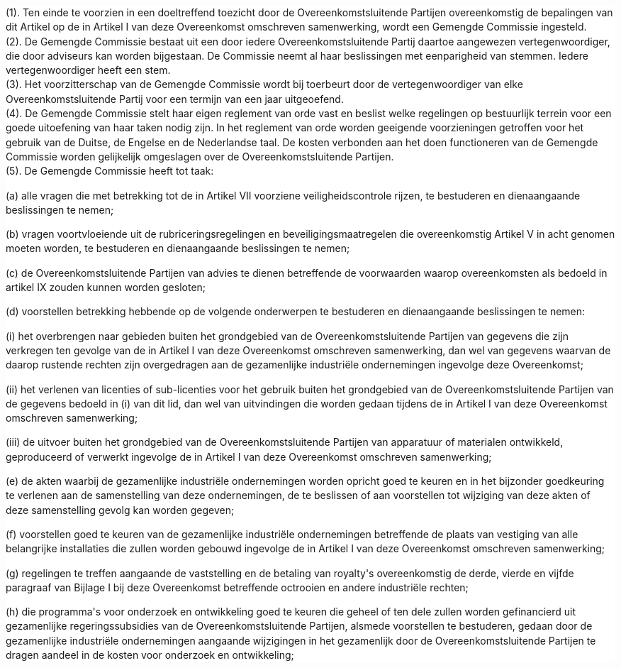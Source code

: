 (1).  Ten einde te voorzien in een doeltreffend toezicht door de Overeenkomstsluitende Partijen overeenkomstig de bepalingen van dit Artikel op de in Artikel I van deze Overeenkomst omschreven samenwerking, wordt een Gemengde Commissie ingesteld.   
(2).  De Gemengde Commissie bestaat uit een door iedere Overeenkomstsluitende Partij daartoe aangewezen vertegenwoordiger, die door adviseurs kan worden bijgestaan. De Commissie neemt al haar beslissingen met eenparigheid van stemmen. Iedere vertegenwoordiger heeft een stem.   
(3).  Het voorzitterschap van de Gemengde Commissie wordt bij toerbeurt door de vertegenwoordiger van elke Overeenkomstsluitende Partij voor een termijn van een jaar uitgeoefend.   
(4).  De Gemengde Commissie stelt haar eigen reglement van orde vast en beslist welke regelingen op bestuurlijk terrein voor een goede uitoefening van haar taken nodig zijn. In het reglement van orde worden geeigende voorzieningen getroffen voor het gebruik van de Duitse, de Engelse en de Nederlandse taal. De kosten verbonden aan het doen functioneren van de Gemengde Commissie worden gelijkelijk omgeslagen over de Overeenkomstsluitende Partijen.   
(5).  De Gemengde Commissie heeft tot taak: 

(a) alle vragen die met betrekking tot de in Artikel VII voorziene veiligheidscontrole rijzen, te bestuderen en dienaangaande beslissingen te nemen;  

(b) vragen voortvloeiende uit de rubriceringsregelingen en beveiligingsmaatregelen die overeenkomstig Artikel V in acht genomen moeten worden, te bestuderen en dienaangaande beslissingen te nemen;  

(c) de Overeenkomstsluitende Partijen van advies te dienen betreffende de voorwaarden waarop overeenkomsten als bedoeld in artikel IX zouden kunnen worden gesloten;  

(d) voorstellen betrekking hebbende op de volgende onderwerpen te bestuderen en dienaangaande beslissingen te nemen: 

(i) het overbrengen naar gebieden buiten het grondgebied van de Overeenkomstsluitende Partijen van gegevens die zijn verkregen ten gevolge van de in Artikel I van deze Overeenkomst omschreven samenwerking, dan wel van gegevens waarvan de daarop rustende rechten zijn overgedragen aan de gezamenlijke industriële ondernemingen ingevolge deze Overeenkomst;  

(ii) het verlenen van licenties of sub-licenties voor het gebruik buiten het grondgebied van de Overeenkomstsluitende Partijen van de gegevens bedoeld in (i) van dit lid, dan wel van uitvindingen die worden gedaan tijdens de in Artikel I van deze Overeenkomst omschreven samenwerking;  

(iii) de uitvoer buiten het grondgebied van de Overeenkomstsluitende Partijen van apparatuur of materialen ontwikkeld, geproduceerd of verwerkt ingevolge de in Artikel I van deze Overeenkomst omschreven samenwerking;    

(e) de akten waarbij de gezamenlijke industriële ondernemingen worden opricht goed te keuren en in het bijzonder goedkeuring te verlenen aan de samenstelling van deze ondernemingen, de te beslissen of aan voorstellen tot wijziging van deze akten of deze samenstelling gevolg kan worden gegeven;  

(f) voorstellen goed te keuren van de gezamenlijke industriële ondernemingen betreffende de plaats van vestiging van alle belangrijke installaties die zullen worden gebouwd ingevolge de in Artikel I van deze Overeenkomst omschreven samenwerking;  

(g) regelingen te treffen aangaande de vaststelling en de betaling van royalty's overeenkomstig de derde, vierde en vijfde paragraaf van Bijlage I bij deze Overeenkomst betreffende octrooien en andere industriële rechten;  

(h) die programma's voor onderzoek en ontwikkeling goed te keuren die geheel of ten dele zullen worden gefinancierd uit gezamenlijke regeringssubsidies van de Overeenkomstsluitende Partijen, alsmede voorstellen te bestuderen, gedaan door de gezamenlijke industriële ondernemingen aangaande wijzigingen in het gezamenlijk door de Overeenkomstsluitende Partijen te dragen aandeel in de kosten voor onderzoek en ontwikkeling;  

